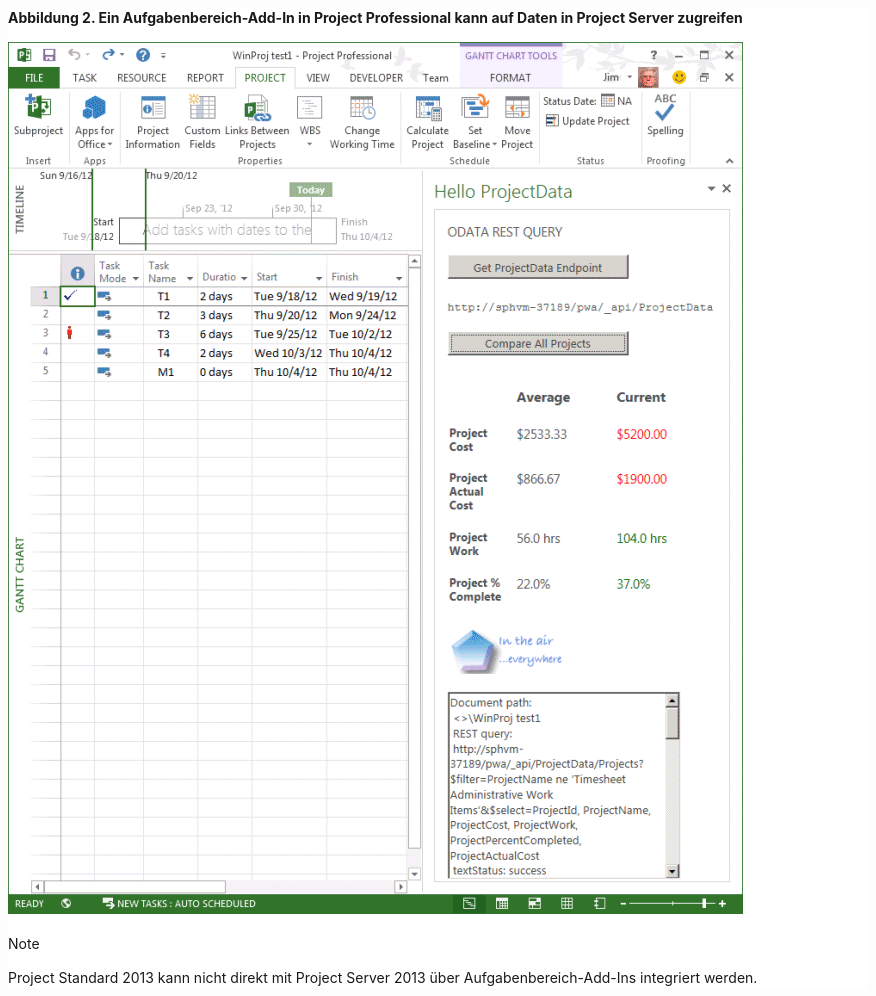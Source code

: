 **Abbildung 2. Ein Aufgabenbereich-Add-In in Project Professional kann auf Daten in Project Server zugreifen**

![Vergleichen des aktuellen Projekts mit allen Projekten](media/pj15_RestQueryApp_CompareProject.gif "Vergleichen des aktuellen Projekts mit allen Projekten")
  
> [!NOTE]
> Project Standard 2013 kann nicht direkt mit Project Server 2013 über Aufgabenbereich-Add-Ins integriert werden. 
  